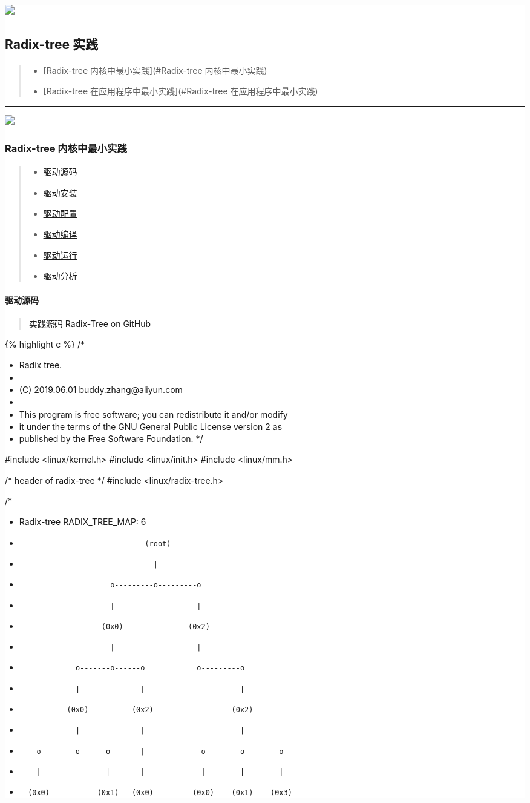![](https://raw.githubusercontent.com/EmulateSpace/PictureSet/master/BiscuitOS/kernel/IND00000B.jpg)

## Radix-tree 实践

> - [Radix-tree 内核中最小实践](#Radix-tree 内核中最小实践)
>
> - [Radix-tree 在应用程序中最小实践](#Radix-tree 在应用程序中最小实践)

--------------------------------------
<span id="Radix-tree 内核中最小实践"></span>

![](https://raw.githubusercontent.com/EmulateSpace/PictureSet/master/BiscuitOS/kernel/IND00000C.jpg)

### Radix-tree 内核中最小实践

> - [驱动源码](#AA驱动源码)
>
> - [驱动安装](#AA驱动安装)
>
> - [驱动配置](#AA驱动配置)
>
> - [驱动编译](#AA驱动编译)
>
> - [驱动运行](#AA驱动运行)
>
> - [驱动分析](#AA驱动分析)

#### <span id="AA驱动源码">驱动源码</span>

> [实践源码 Radix-Tree on GitHub](https://github.com/BiscuitOS/HardStack/tree/master/Algorithem/tree/radix-tree/API/minix)

{% highlight c %}
/*
 * Radix tree.
 *
 * (C) 2019.06.01 <buddy.zhang@aliyun.com>
 *
 * This program is free software; you can redistribute it and/or modify
 * it under the terms of the GNU General Public License version 2 as
 * published by the Free Software Foundation.
 */

#include <linux/kernel.h>
#include <linux/init.h>
#include <linux/mm.h>

/* header of radix-tree */
#include <linux/radix-tree.h>

/*
 * Radix-tree                                             RADIX_TREE_MAP: 6
 *                                  (root)
 *                                    |
 *                          o---------o---------o
 *                          |                   |
 *                        (0x0)               (0x2)
 *                          |                   |
 *                  o-------o------o            o---------o
 *                  |              |                      |
 *                (0x0)          (0x2)                  (0x2)
 *                  |              |                      |
 *         o--------o------o       |             o--------o--------o
 *         |               |       |             |        |        |
 *       (0x0)           (0x1)   (0x0)         (0x0)    (0x1)    (0x3)